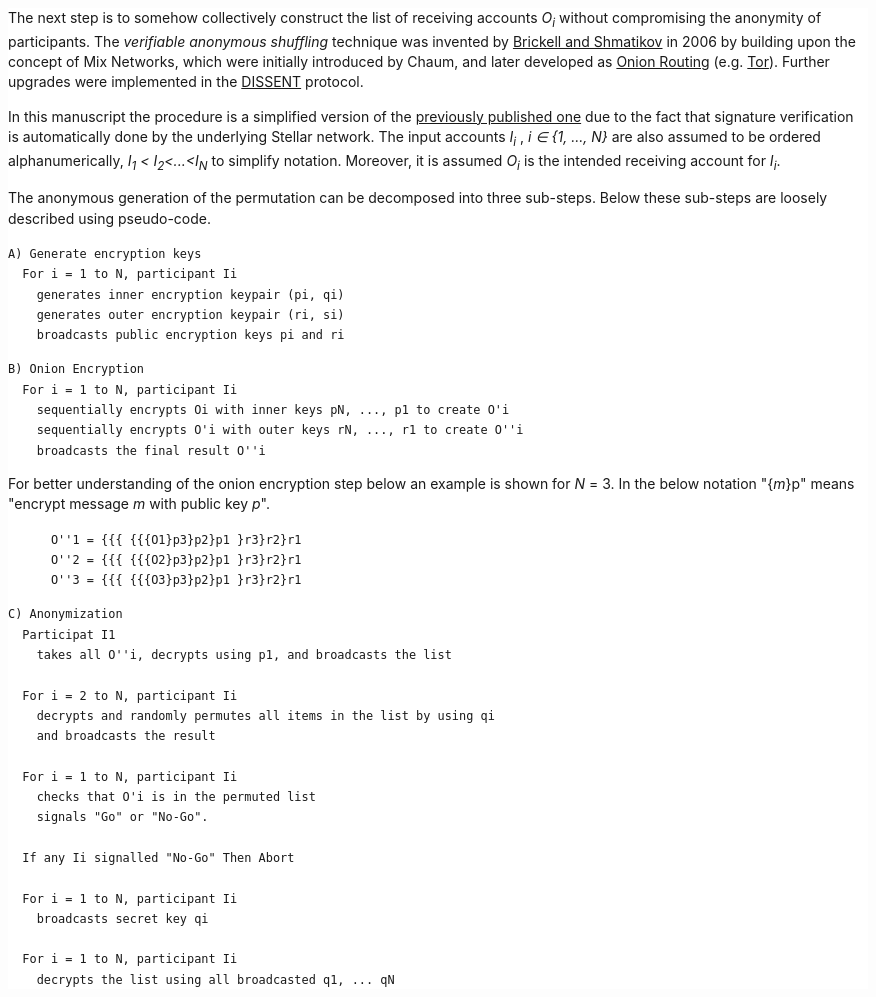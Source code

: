 The next step is to somehow collectively construct the list of receiving accounts *O<sub>i</sub>* without compromising the anonymity of participants. The *verifiable anonymous shuffling* technique was invented by [Brickell and Shmatikov](https://www.cs.cornell.edu/~shmat/shmat_kdd06.pdf) in 2006 by building upon the concept of Mix Networks, which were initially introduced by Chaum, and later developed as [Onion Routing](https://www.onion-router.net/Publications/JSAC-1998.pdf) (e.g.  [Tor](https://www.torproject.org/)). Further upgrades were implemented in the [DISSENT](http://dedis.cs.yale.edu/dissent/papers/ccs10/dissent.pdf) protocol.

In this manuscript the procedure is a simplified version of the [previously published one](http://dedis.cs.yale.edu/dissent/pres/121015-jf-oxford.pdf) due to the fact that signature verification is automatically done by the underlying Stellar network. The input accounts *I<sub>i</sub>* , *i ∈ {1, ..., N}* are also assumed to be ordered alphanumerically, *I<sub>1</sub> < I<sub>2</sub><...<I<sub>N</sub>* to simplify notation. Moreover, it is assumed *O<sub>i</sub>* is the intended receiving account for *I<sub>i</sub>*. 

The anonymous generation of the permutation can be decomposed into three sub-steps. Below these sub-steps are loosely described using pseudo-code.

```
A) Generate encryption keys
  For i = 1 to N, participant Ii
    generates inner encryption keypair (pi, qi)
    generates outer encryption keypair (ri, si)
    broadcasts public encryption keys pi and ri
```

```
B) Onion Encryption
  For i = 1 to N, participant Ii
    sequentially encrypts Oi with inner keys pN, ..., p1 to create O'i
    sequentially encrypts O'i with outer keys rN, ..., r1 to create O''i
    broadcasts the final result O''i
```

For better understanding of the onion encryption step below an example is shown for *N* = 3. In the below notation  "{*m*}p" means "encrypt message *m* with public key *p*".

```
      O''1 = {{{ {{{O1}p3}p2}p1 }r3}r2}r1
      O''2 = {{{ {{{O2}p3}p2}p1 }r3}r2}r1
      O''3 = {{{ {{{O3}p3}p2}p1 }r3}r2}r1
```

```
C) Anonymization
  Participat I1
    takes all O''i, decrypts using p1, and broadcasts the list

  For i = 2 to N, participant Ii
    decrypts and randomly permutes all items in the list by using qi
    and broadcasts the result
  
  For i = 1 to N, participant Ii
    checks that O'i is in the permuted list
    signals "Go" or "No-Go".
  
  If any Ii signalled "No-Go" Then Abort

  For i = 1 to N, participant Ii
    broadcasts secret key qi
   
  For i = 1 to N, participant Ii
    decrypts the list using all broadcasted q1, ... qN
```
